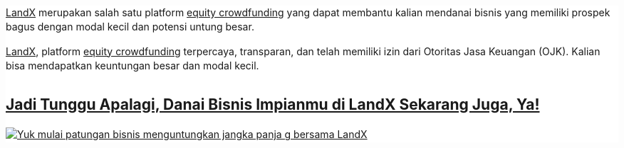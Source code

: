 [LandX](https://landx.id/project/?utm_source=Blog&utm_medium=organic+keyword&utm_campaign=blog&utm_id=Blog) merupakan salah satu platform [equity crowdfunding](https://landx.id/project/?utm_source=Blog&utm_medium=organic+keyword&utm_campaign=blog&utm_id=Blog) yang dapat membantu kalian mendanai bisnis yang memiliki prospek bagus dengan modal kecil dan potensi untung besar.

[LandX](https://landx.id/project/?utm_source=Blog&utm_medium=organic+keyword&utm_campaign=blog&utm_id=Blog), platform [equity crowdfunding](https://landx.id/project/?utm_source=Blog&utm_medium=organic+keyword&utm_campaign=blog&utm_id=Blog) terpercaya, transparan, dan telah memiliki izin dari Otoritas Jasa Keuangan (OJK). Kalian bisa mendapatkan keuntungan besar dan modal kecil.

## [Jadi Tunggu Apalagi, Danai Bisnis Impianmu di LandX Sekarang Juga, Ya!](https://landx.id/project/?utm_source=Blog&utm_medium=organic+keyword&utm_campaign=blog&utm_id=Blog)



[![Yuk mulai patungan bisnis menguntungkan jangka panja g bersama LandX](https://accountgram-production.sfo2.cdn.digitaloceanspaces.com/landx_ghost/2021/09/Equity-Crowdfunding-di-Indonesia-1--3.png)](https://landx.id/project/?utm_source=Blog&utm_medium=organic+keyword&utm_campaign=blog&utm_id=Blog)

